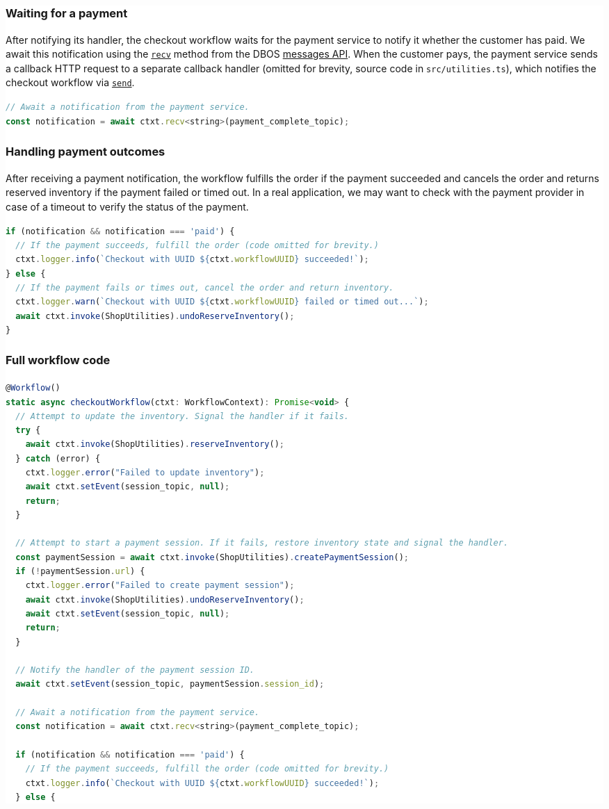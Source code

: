 ### Waiting for a payment
After notifying its handler, the checkout workflow waits for the payment service to notify it whether the customer has paid.
We await this notification using the [`recv`](../tutorials/workflow-communication-tutorial#recv) method from the DBOS [messages API](../tutorials/workflow-communication-tutorial.md).
When the customer pays, the payment service sends a callback HTTP request to a separate callback handler (omitted for brevity, source code in `src/utilities.ts`), which notifies the checkout workflow via [`send`](../tutorials/workflow-communication-tutorial.md#send).

```javascript
// Await a notification from the payment service.
const notification = await ctxt.recv<string>(payment_complete_topic);
```

### Handling payment outcomes
After receiving a payment notification, the workflow fulfills the order if the payment succeeded and cancels the order and returns reserved inventory if the payment failed or timed out.
In a real application, we may want to check with the payment provider in case of a timeout to verify the status of the payment.

```javascript
if (notification && notification === 'paid') {
  // If the payment succeeds, fulfill the order (code omitted for brevity.)
  ctxt.logger.info(`Checkout with UUID ${ctxt.workflowUUID} succeeded!`);
} else {
  // If the payment fails or times out, cancel the order and return inventory.
  ctxt.logger.warn(`Checkout with UUID ${ctxt.workflowUUID} failed or timed out...`);
  await ctxt.invoke(ShopUtilities).undoReserveInventory();
}
```

### Full workflow code
```javascript
@Workflow()
static async checkoutWorkflow(ctxt: WorkflowContext): Promise<void> {
  // Attempt to update the inventory. Signal the handler if it fails.
  try {
    await ctxt.invoke(ShopUtilities).reserveInventory();
  } catch (error) {
    ctxt.logger.error("Failed to update inventory");
    await ctxt.setEvent(session_topic, null);
    return;
  }

  // Attempt to start a payment session. If it fails, restore inventory state and signal the handler.
  const paymentSession = await ctxt.invoke(ShopUtilities).createPaymentSession();
  if (!paymentSession.url) {
    ctxt.logger.error("Failed to create payment session");
    await ctxt.invoke(ShopUtilities).undoReserveInventory();
    await ctxt.setEvent(session_topic, null);
    return;
  }

  // Notify the handler of the payment session ID.
  await ctxt.setEvent(session_topic, paymentSession.session_id);

  // Await a notification from the payment service.
  const notification = await ctxt.recv<string>(payment_complete_topic);

  if (notification && notification === 'paid') {
    // If the payment succeeds, fulfill the order (code omitted for brevity.)
    ctxt.logger.info(`Checkout with UUID ${ctxt.workflowUUID} succeeded!`);
  } else {
```